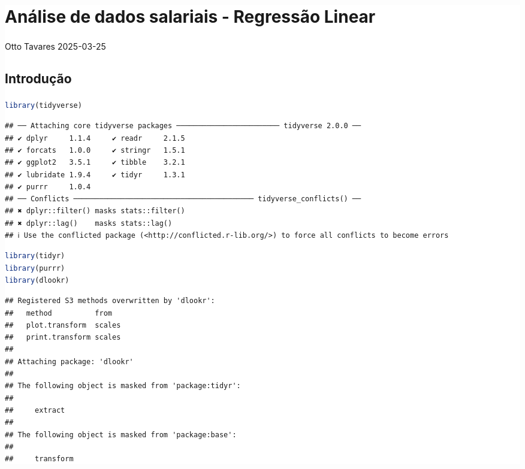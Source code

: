 Análise de dados salariais - Regressão Linear
================
Otto Tavares
2025-03-25

## Introdução

``` r
library(tidyverse)
```

    ## ── Attaching core tidyverse packages ──────────────────────── tidyverse 2.0.0 ──
    ## ✔ dplyr     1.1.4     ✔ readr     2.1.5
    ## ✔ forcats   1.0.0     ✔ stringr   1.5.1
    ## ✔ ggplot2   3.5.1     ✔ tibble    3.2.1
    ## ✔ lubridate 1.9.4     ✔ tidyr     1.3.1
    ## ✔ purrr     1.0.4     
    ## ── Conflicts ────────────────────────────────────────── tidyverse_conflicts() ──
    ## ✖ dplyr::filter() masks stats::filter()
    ## ✖ dplyr::lag()    masks stats::lag()
    ## ℹ Use the conflicted package (<http://conflicted.r-lib.org/>) to force all conflicts to become errors

``` r
library(tidyr)
library(purrr)
library(dlookr)
```

    ## Registered S3 methods overwritten by 'dlookr':
    ##   method          from  
    ##   plot.transform  scales
    ##   print.transform scales
    ## 
    ## Attaching package: 'dlookr'
    ## 
    ## The following object is masked from 'package:tidyr':
    ## 
    ##     extract
    ## 
    ## The following object is masked from 'package:base':
    ## 
    ##     transform